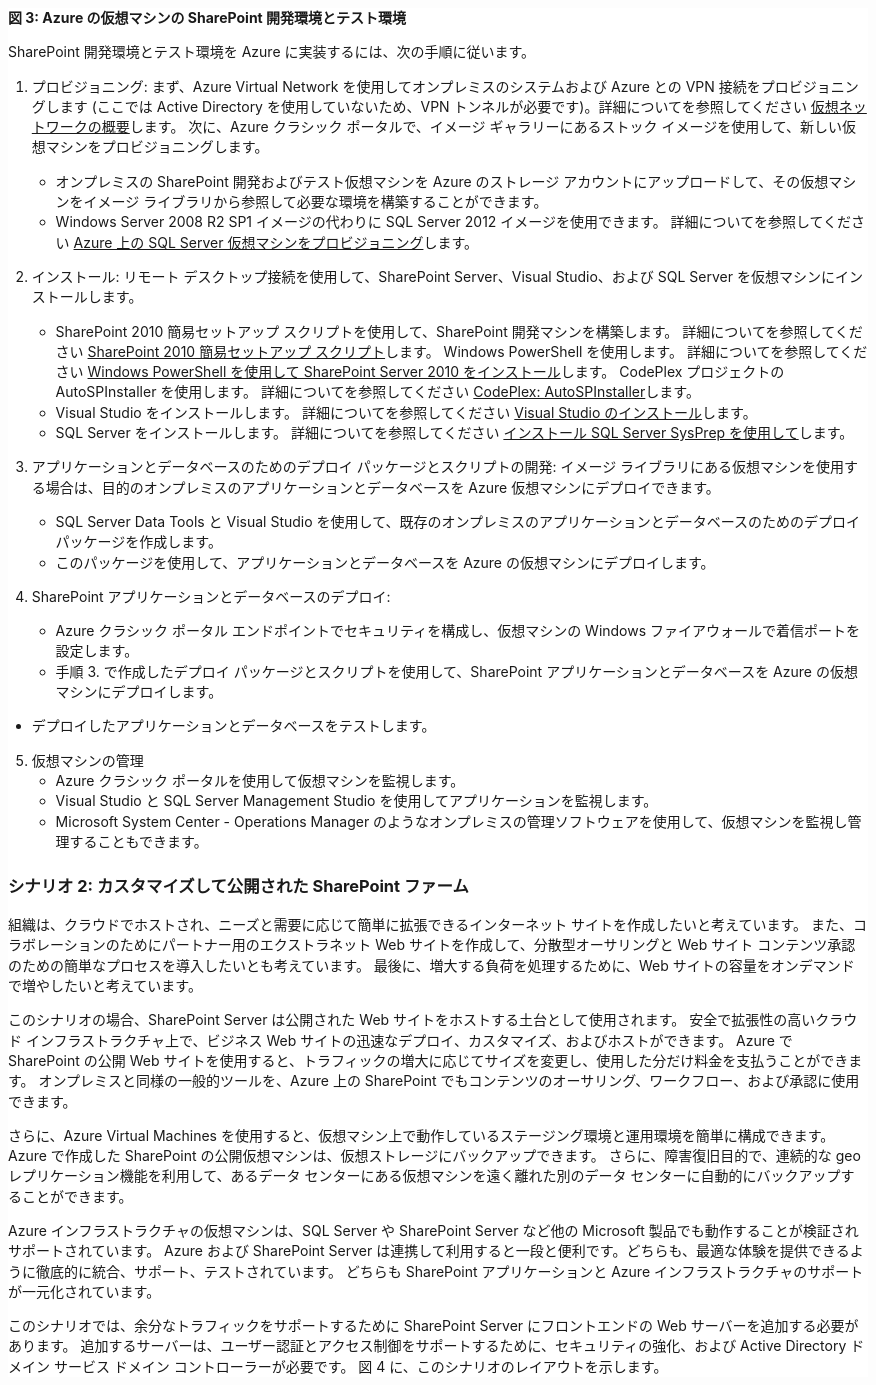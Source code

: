 **図 3: Azure の仮想マシンの SharePoint 開発環境とテスト環境**

SharePoint 開発環境とテスト環境を Azure に実装するには、次の手順に従います。

1. プロビジョニング: まず、Azure Virtual Network を使用してオンプレミスのシステムおよび Azure との VPN 接続をプロビジョニングします  (ここでは Active Directory を使用していないため、VPN トンネルが必要です)。詳細についてを参照してください [仮想ネットワークの概要](../virtual-network/virtual-networks-overview.md)します。 次に、Azure クラシック ポータルで、イメージ ギャラリーにあるストック イメージを使用して、新しい仮想マシンをプロビジョニングします。
    - オンプレミスの SharePoint 開発およびテスト仮想マシンを Azure のストレージ アカウントにアップロードして、その仮想マシンをイメージ ライブラリから参照して必要な環境を構築することができます。
    - Windows Server 2008 R2 SP1 イメージの代わりに SQL Server 2012 イメージを使用できます。 詳細についてを参照してください [Azure 上の SQL Server 仮想マシンをプロビジョニング](virtual-machines-provision-sql-server.md)します。

2. インストール: リモート デスクトップ接続を使用して、SharePoint Server、Visual Studio、および SQL Server を仮想マシンにインストールします。
    - SharePoint 2010 簡易セットアップ スクリプトを使用して、SharePoint 開発マシンを構築します。 詳細についてを参照してください [SharePoint 2010 簡易セットアップ スクリプト](http://www.microsoft.com/download/details.aspx?id=23415)します。 Windows PowerShell を使用します。 詳細についてを参照してください [Windows PowerShell を使用して SharePoint Server 2010 をインストール](http://technet.microsoft.com/library/cc262839.aspx)します。 CodePlex プロジェクトの AutoSPInstaller を使用します。 詳細についてを参照してください [CodePlex: AutoSPInstaller](http://autospinstaller.codeplex.com/)します。
    - Visual Studio をインストールします。 詳細についてを参照してください [Visual Studio のインストール](http://msdn.microsoft.com/library/e2h7fzkw.aspx)します。
    - SQL Server をインストールします。 詳細についてを参照してください [インストール SQL Server SysPrep を使用して](http://msdn.microsoft.com/library/ee210664.aspx)します。
3. アプリケーションとデータベースのためのデプロイ パッケージとスクリプトの開発: イメージ ライブラリにある仮想マシンを使用する場合は、目的のオンプレミスのアプリケーションとデータベースを Azure 仮想マシンにデプロイできます。
    - SQL Server Data Tools と Visual Studio を使用して、既存のオンプレミスのアプリケーションとデータベースのためのデプロイ パッケージを作成します。
    - このパッケージを使用して、アプリケーションとデータベースを Azure の仮想マシンにデプロイします。
4. SharePoint アプリケーションとデータベースのデプロイ:
    - Azure クラシック ポータル エンドポイントでセキュリティを構成し、仮想マシンの Windows ファイアウォールで着信ポートを設定します。
    - 手順 3. で作成したデプロイ パッケージとスクリプトを使用して、SharePoint アプリケーションとデータベースを Azure の仮想マシンにデプロイします。
- デプロイしたアプリケーションとデータベースをテストします。
5. 仮想マシンの管理
    - Azure クラシック ポータルを使用して仮想マシンを監視します。
    - Visual Studio と SQL Server Management Studio を使用してアプリケーションを監視します。
    - Microsoft System Center - Operations Manager のようなオンプレミスの管理ソフトウェアを使用して、仮想マシンを監視し管理することもできます。

### シナリオ 2: カスタマイズして公開された SharePoint ファーム

組織は、クラウドでホストされ、ニーズと需要に応じて簡単に拡張できるインターネット サイトを作成したいと考えています。 また、コラボレーションのためにパートナー用のエクストラネット Web サイトを作成して、分散型オーサリングと Web サイト コンテンツ承認のための簡単なプロセスを導入したいとも考えています。 最後に、増大する負荷を処理するために、Web サイトの容量をオンデマンドで増やしたいと考えています。

このシナリオの場合、SharePoint Server は公開された Web サイトをホストする土台として使用されます。 安全で拡張性の高いクラウド インフラストラクチャ上で、ビジネス Web サイトの迅速なデプロイ、カスタマイズ、およびホストができます。 Azure で SharePoint の公開 Web サイトを使用すると、トラフィックの増大に応じてサイズを変更し、使用した分だけ料金を支払うことができます。 オンプレミスと同様の一般的ツールを、Azure 上の SharePoint でもコンテンツのオーサリング、ワークフロー、および承認に使用できます。

さらに、Azure Virtual Machines を使用すると、仮想マシン上で動作しているステージング環境と運用環境を簡単に構成できます。 Azure で作成した SharePoint の公開仮想マシンは、仮想ストレージにバックアップできます。 さらに、障害復旧目的で、連続的な geo レプリケーション機能を利用して、あるデータ センターにある仮想マシンを遠く離れた別のデータ センターに自動的にバックアップすることができます。

Azure インフラストラクチャの仮想マシンは、SQL Server や SharePoint Server など他の Microsoft 製品でも動作することが検証されサポートされています。 Azure および SharePoint Server は連携して利用すると一段と便利です。どちらも、最適な体験を提供できるように徹底的に統合、サポート、テストされています。 どちらも SharePoint アプリケーションと Azure インフラストラクチャのサポートが一元化されています。

このシナリオでは、余分なトラフィックをサポートするために SharePoint Server にフロントエンドの Web サーバーを追加する必要があります。 追加するサーバーは、ユーザー認証とアクセス制御をサポートするために、セキュリティの強化、および Active Directory ドメイン サービス ドメイン コントローラーが必要です。 図 4 に、このシナリオのレイアウトを示します。
